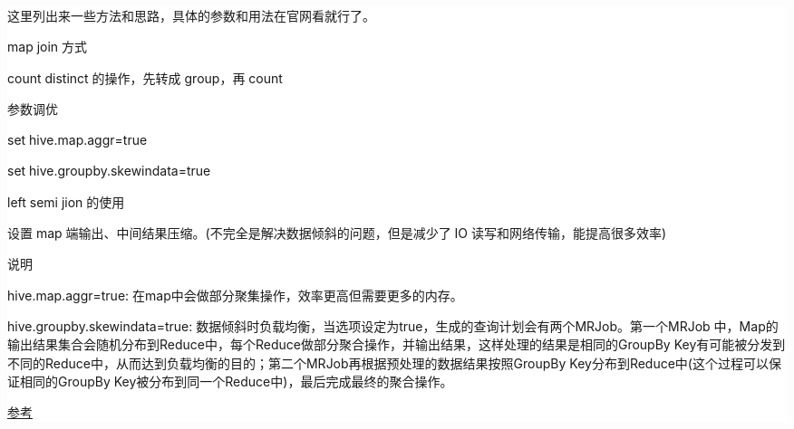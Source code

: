 这里列出来一些方法和思路，具体的参数和用法在官网看就行了。

map join 方式

count distinct 的操作，先转成 group，再 count

参数调优

set hive.map.aggr=true

set hive.groupby.skewindata=true

left semi jion 的使用

设置 map 端输出、中间结果压缩。(不完全是解决数据倾斜的问题，但是减少了 IO 读写和网络传输，能提高很多效率)

说明

hive.map.aggr=true: 在map中会做部分聚集操作，效率更高但需要更多的内存。

hive.groupby.skewindata=true: 数据倾斜时负载均衡，当选项设定为true，生成的查询计划会有两个MRJob。第一个MRJob 中，Map的输出结果集合会随机分布到Reduce中，每个Reduce做部分聚合操作，并输出结果，这样处理的结果是相同的GroupBy Key有可能被分发到不同的Reduce中，从而达到负载均衡的目的；第二个MRJob再根据预处理的数据结果按照GroupBy Key分布到Reduce中(这个过程可以保证相同的GroupBy Key被分布到同一个Reduce中)，最后完成最终的聚合操作。

[参考](https://blog.csdn.net/weixin_33193177/article/details/112274211)